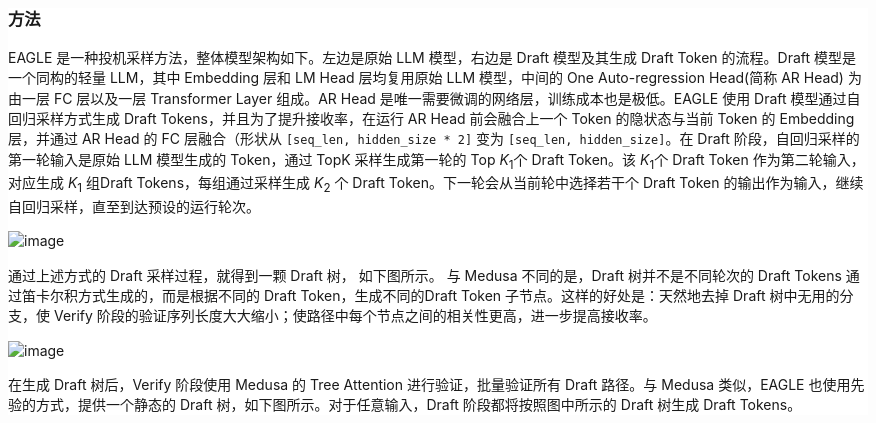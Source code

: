 ### 方法

EAGLE 是一种投机采样方法，整体模型架构如下。左边是原始 LLM 模型，右边是 Draft 模型及其生成 Draft Token 的流程。Draft 模型是一个同构的轻量 LLM，其中 Embedding 层和 LM Head 层均复用原始 LLM 模型，中间的 One Auto-regression Head(简称 AR Head) 为由一层 FC 层以及一层 Transformer Layer 组成。AR Head 是唯一需要微调的网络层，训练成本也是极低。EAGLE 使用 Draft 模型通过自回归采样方式生成 Draft Tokens，并且为了提升接收率，在运行 AR Head 前会融合上一个 Token 的隐状态与当前 Token 的 Embedding层，并通过 AR Head 的 FC 层融合（形状从 `[seq_len, hidden_size * 2]` 变为 `[seq_len, hidden_size]`。在 Draft 阶段，自回归采样的第一轮输入是原始 LLM 模型生成的 Token，通过 TopK 采样生成第一轮的 Top $K_1$个 Draft Token。该 $K_1$个 Draft Token 作为第二轮输入，对应生成 $K_1$ 组Draft Tokens，每组通过采样生成 $K_2$ 个 Draft Token。下一轮会从当前轮中选择若干个 Draft Token 的输出作为输入，继续自回归采样，直至到达预设的运行轮次。

![image](https://cdn.ipfsscan.io/weibo/large/005wRZF3gy1i4zphautnhj31400teqj0.jpg)


通过上述方式的 Draft 采样过程，就得到一颗 Draft 树， 如下图所示。 与 Medusa 不同的是，Draft 树并不是不同轮次的 Draft Tokens 通过笛卡尔积方式生成的，而是根据不同的 Draft Token，生成不同的Draft Token 子节点。这样的好处是：天然地去掉 Draft 树中无用的分支，使 Verify 阶段的验证序列长度大大缩小；使路径中每个节点之间的相关性更高，进一步提高接收率。

![image](https://cdn.ipfsscan.io/weibo/large/005wRZF3gy1i50vyi6icqj30oi0acwf9.jpg)


在生成 Draft 树后，Verify 阶段使用 Medusa 的 Tree Attention 进行验证，批量验证所有 Draft 路径。与 Medusa 类似，EAGLE 也使用先验的方式，提供一个静态的 Draft 树，如下图所示。对于任意输入，Draft 阶段都将按照图中所示的 Draft 树生成 Draft Tokens。
